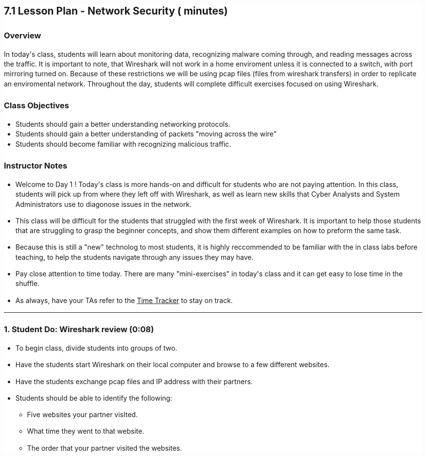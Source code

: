 ## 7.1 Lesson Plan - Network Security ( minutes)

### Overview

In today's class, students will learn about monitoring data, recognizing malware coming through, and reading messages across the traffic. It is important to note, that Wireshark will not work in a home enviroment unless it is connected to a switch, with port mirroring turned on. Because of these restrictions we will be using pcap files (files from wireshark transfers) in order to replicate an enviromental network. Throughout the day, students will complete difficult exercises focused on using Wireshark.

### Class Objectives

- Students should gain a better understanding networking protocols. 
- Students should gain a better understanding of packets "moving across the wire"
- Students should become familiar with recognizing malicious traffic. 

### Instructor Notes

* Welcome to Day 1 ! Today's class is more hands-on and difficult for students who are not paying attention. In this class, students will pick up from where they left off with Wireshark, as well as learn new skills that Cyber Analysts and  System Administrators use to diagonose issues in the network.

* This class will be difficult for the students that struggled with the first week of Wireshark. It is important to help those students that are struggling to grasp the beginner concepts, and show them different examples on how to preform the same task. 

* Because this is still a "new" technolog to most students, it is highly reccommended to be familiar with the in class labs before teaching, to help the students navigate through any issues they may have. 

* Pay close attention to time today. There are many "mini-exercises" in today's class and it can get easy to lose time in the shuffle. 

* As always, have your TAs refer to the [Time Tracker](../Unit7_NetworkSecurity.xlsx) to stay on track.
------



### 1. Student Do: Wireshark review  (0:08)

* To begin class, divide students into groups of two.

* Have the students start Wireshark on their local computer and browse to a few different websites.

* Have the students exchange pcap files and IP address with their partners. 

* Students should be able to identify the following:

  * Five websites your partner visIted.

  * What time they went to that website.

  * The order that your partner visited the websites. 
